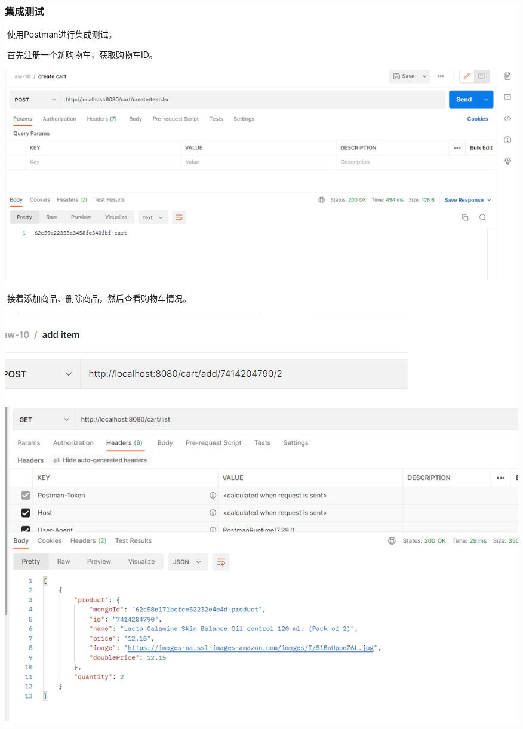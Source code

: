 ### 集成测试

​		使用Postman进行集成测试。

​		首先注册一个新购物车，获取购物车ID。

![image-20220706222032172](ref/image-20220706222032172.png)

​		接着添加商品、删除商品，然后查看购物车情况。

![image-20220706222259227](ref/image-20220706222259227.png)

![image-20220706222402034](ref/image-20220706222402034.png)